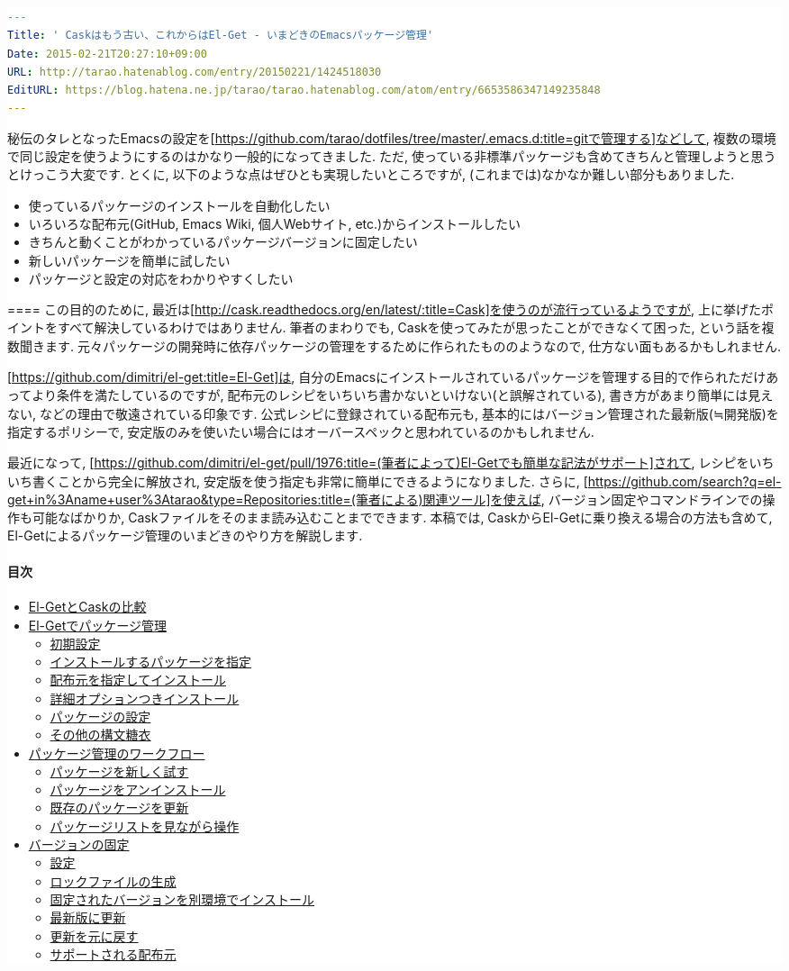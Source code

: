 ```yaml
---
Title: ' Caskはもう古い、これからはEl-Get - いまどきのEmacsパッケージ管理'
Date: 2015-02-21T20:27:10+09:00
URL: http://tarao.hatenablog.com/entry/20150221/1424518030
EditURL: https://blog.hatena.ne.jp/tarao/tarao.hatenablog.com/atom/entry/6653586347149235848
---
```



秘伝のタレとなったEmacsの設定を[https://github.com/tarao/dotfiles/tree/master/.emacs.d:title=gitで管理する]などして, 複数の環境で同じ設定を使うようにするのはかなり一般的になってきました. ただ, 使っている非標準パッケージも含めてきちんと管理しようと思うとけっこう大変です. とくに, 以下のような点はぜひとも実現したいところですが, (これまでは)なかなか難しい部分もありました.

- 使っているパッケージのインストールを自動化したい
- いろいろな配布元(GitHub, Emacs Wiki, 個人Webサイト, etc.)からインストールしたい
- きちんと動くことがわかっているパッケージバージョンに固定したい
- 新しいパッケージを簡単に試したい
- パッケージと設定の対応をわかりやすくしたい

====
この目的のために, 最近は[http://cask.readthedocs.org/en/latest/:title=Cask]を使うのが流行っているようですが, 上に挙げたポイントをすべて解決しているわけではありません. 筆者のまわりでも, Caskを使ってみたが思ったことができなくて困った, という話を複数聞きます. 元々パッケージの開発時に依存パッケージの管理をするために作られたもののようなので, 仕方ない面もあるかもしれません.

[https://github.com/dimitri/el-get:title=El-Get]は, 自分のEmacsにインストールされているパッケージを管理する目的で作られただけあってより条件を満たしているのですが, 配布元のレシピをいちいち書かないといけない(と誤解されている), 書き方があまり簡単には見えない, などの理由で敬遠されている印象です. 公式レシピに登録されている配布元も, 基本的にはバージョン管理された最新版(≒開発版)を指定するポリシーで, 安定版のみを使いたい場合にはオーバースペックと思われているのかもしれません.

最近になって, [https://github.com/dimitri/el-get/pull/1976:title=(筆者によって)El-Getでも簡単な記法がサポート]されて, レシピをいちいち書くことから完全に解放され, 安定版を使う指定も非常に簡単にできるようになりました. さらに, [https://github.com/search?q=el-get+in%3Aname+user%3Atarao&type=Repositories:title=(筆者による)関連ツール]を使えば, バージョン固定やコマンドラインでの操作も可能なばかりか, Caskファイルをそのまま読み込むことまでできます. 本稿では, CaskからEl-Getに乗り換える場合の方法も含めて, El-Getによるパッケージ管理のいまどきのやり方を解説します.

><div class="toc float">
  <h4>目次</h4>
  <ul>
    <li><a href="#comparison">El-GetとCaskの比較</a></li>
    <li>
      <a href="#el-get">El-Getでパッケージ管理</a>
      <ul>
        <li><a href="#el-get-setup">初期設定</a></li>
        <li><a href="#el-get-package-install">インストールするパッケージを指定</a></li>
        <li><a href="#el-get-sourced-install">配布元を指定してインストール</a></li>
        <li><a href="#el-get-optioned-install">詳細オプションつきインストール</a></li>
        <li><a href="#el-get-package-config">パッケージの設定</a></li>
        <li><a href="#el-get-syntactic-sugar">その他の構文糖衣</a></li>
      </ul>
    </li>
    <li>
      <a href="#workflow">パッケージ管理のワークフロー</a>
      <ul>
        <li><a href="#workflow-install">パッケージを新しく試す</a></li>
        <li><a href="#workflow-uninstall">パッケージをアンインストール</a></li>
        <li><a href="#workflow-update">既存のパッケージを更新</a></li>
        <li><a href="#workflow-listing">パッケージリストを見ながら操作</a></li>
      </ul>
    </li>
    <li>
      <a href="#versioning">バージョンの固定</a>
      <ul>
        <li><a href="#versioning-setup">設定</a></li>
        <li><a href="#versioning-initialize">ロックファイルの生成</a></li>
        <li><a href="#versioning-migrate">固定されたバージョンを別環境でインストール</a></li>
        <li><a href="#versioning-update">最新版に更新</a></li>
        <li><a href="#versioning-revert">更新を元に戻す</a></li>
        <li><a href="#versioning-supported-types">サポートされる配布元</a></li>